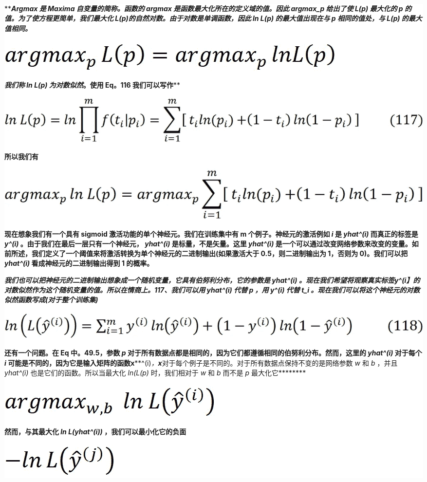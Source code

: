 ********Argmax* 是 Maxima 自变量的简称。函数的 argmax 是函数最大化所在的定义域的值。因此 *argmax_p* 给出了使 *L(p)* 最大化的 *p* 的值。为了使方程更简单，我们最大化 *L(p)的自然对数。*由于对数是单调函数，因此 *ln L(p)* 的最大值出现在与 *p* 相同的值处，与 *L(p)* 的最大值相同。*******

******![](img/0457895d8ee9a73e5b03e30e359ff0e4.png)******

******我们称 *ln L(p)* 为*对数似然*。使用 Eq。116 我们可以写作******

******![](img/4452a0226a4c0885927637ae466ebeff.png)******

******所以我们有******

******![](img/104f97423a3fe09238002589ad09ef09.png)******

******现在想象我们有一个具有 sigmoid 激活功能的单个神经元。我们在训练集中有 m 个例子。神经元的激活例如 *i* 是 *yhat^(i)* 而真正的标签是 *y^(i)* 。由于我们在最后一层只有一个神经元， *yhat^(i)* 是标量，不是矢量。这里 *yhat^(i)* 是一个可以通过改变网络参数来改变的变量。如前所述，我们定义了一个阈值来将激活转换为单个神经元的二进制输出(如果激活大于 0.5，则二进制输出为 1，否则为 0)。我们可以把 *yhat^(i)* 看成神经元的二进制输出得到 1 的概率。******

******我们也可以把神经元的二进制输出想象成一个随机变量，它具有伯努利分布，它的参数是 *yhat^(i)* 。现在我们希望将观察真实标签*y^(i】*的对数似然作为这个随机变量的值。所以在情商上。117、我们可以用 *yhat^(i)* 代替 *p* ，用 *y^(i)* 代替 *t_i* 。现在我们可以将这个神经元的对数似然函数写成(对于整个训练集)******

******![](img/3e7ef8d373f35cd8f1804ffd16761c25.png)******

******还有一个问题。在 Eq 中。49.5，参数 *p* 对于所有数据点都是相同的，因为它们都遵循相同的伯努利分布。然而，这里的 *yhat^(i)* 对于每个 *i* 可能是不同的，因为它是输入矩阵的函数****x****^(i)*，***x****对于每个例子是不同的。对于所有数据点保持不变的是网络参数 *w* 和 *b* ，并且 *yhat^(i)* 也是它们的函数。所以当最大化 *ln(L(p)* 时，我们相对于 *w* 和 *b* 而不是 *p* 最大化它********

******![](img/5b48018a2fe89d20a5e986364a0481b5.png)******

******然而，与其最大化 *ln L(yhat^(i))* ，我们可以最小化它的负面******

******![](img/4637b532eb5595c9f844424bb6e7a734.png)******
